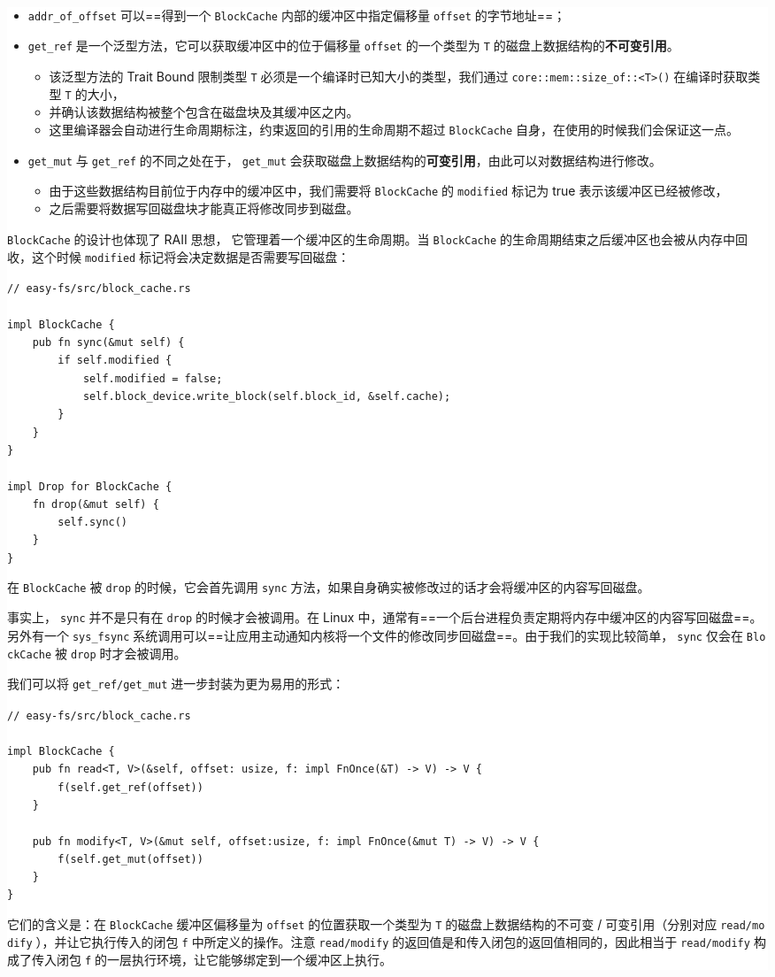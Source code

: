 * `addr_of_offset` 可以==得到一个 `BlockCache` 内部的缓冲区中指定偏移量 `offset` 的字节地址==；

* `get_ref` 是一个泛型方法，它可以获取缓冲区中的位于偏移量 `offset` 的一个类型为 `T` 的磁盘上数据结构的**不可变引用**。
	* 该泛型方法的 Trait Bound 限制类型 `T` 必须是一个编译时已知大小的类型，我们通过 `core::mem::size_of::<T>()` 在编译时获取类型 `T` 的大小，
	* 并确认该数据结构被整个包含在磁盘块及其缓冲区之内。
	* 这里编译器会自动进行生命周期标注，约束返回的引用的生命周期不超过 `BlockCache` 自身，在使用的时候我们会保证这一点。

* `get_mut` 与 `get_ref` 的不同之处在于， `get_mut` 会获取磁盘上数据结构的**可变引用**，由此可以对数据结构进行修改。
	* 由于这些数据结构目前位于内存中的缓冲区中，我们需要将 `BlockCache` 的 `modified` 标记为 true 表示该缓冲区已经被修改，
	* 之后需要将数据写回磁盘块才能真正将修改同步到磁盘。


`BlockCache` 的设计也体现了 RAII 思想， 它管理着一个缓冲区的生命周期。当 `BlockCache` 的生命周期结束之后缓冲区也会被从内存中回收，这个时候 `modified` 标记将会决定数据是否需要写回磁盘：
```
// easy-fs/src/block_cache.rs

impl BlockCache {
    pub fn sync(&mut self) {
        if self.modified {
            self.modified = false;
            self.block_device.write_block(self.block_id, &self.cache);
        }
    }
}

impl Drop for BlockCache {
    fn drop(&mut self) {
        self.sync()
    }
}
```

在 `BlockCache` 被 `drop` 的时候，它会首先调用 `sync` 方法，如果自身确实被修改过的话才会将缓冲区的内容写回磁盘。

事实上， `sync` 并不是只有在 `drop` 的时候才会被调用。在 Linux 中，通常有==一个后台进程负责定期将内存中缓冲区的内容写回磁盘==。另外有一个 `sys_fsync` 系统调用可以==让应用主动通知内核将一个文件的修改同步回磁盘==。由于我们的实现比较简单， `sync` 仅会在 `BlockCache` 被 `drop` 时才会被调用。

我们可以将 `get_ref/get_mut` 进一步封装为更为易用的形式：
```
// easy-fs/src/block_cache.rs

impl BlockCache {
    pub fn read<T, V>(&self, offset: usize, f: impl FnOnce(&T) -> V) -> V {
        f(self.get_ref(offset))
    }

    pub fn modify<T, V>(&mut self, offset:usize, f: impl FnOnce(&mut T) -> V) -> V {
        f(self.get_mut(offset))
    }
}
```

它们的含义是：在 `BlockCache` 缓冲区偏移量为 `offset` 的位置获取一个类型为 `T` 的磁盘上数据结构的不可变 / 可变引用（分别对应 `read/modify` ），并让它执行传入的闭包 `f` 中所定义的操作。注意 `read/modify` 的返回值是和传入闭包的返回值相同的，因此相当于 `read/modify` 构成了传入闭包 `f` 的一层执行环境，让它能够绑定到一个缓冲区上执行。
